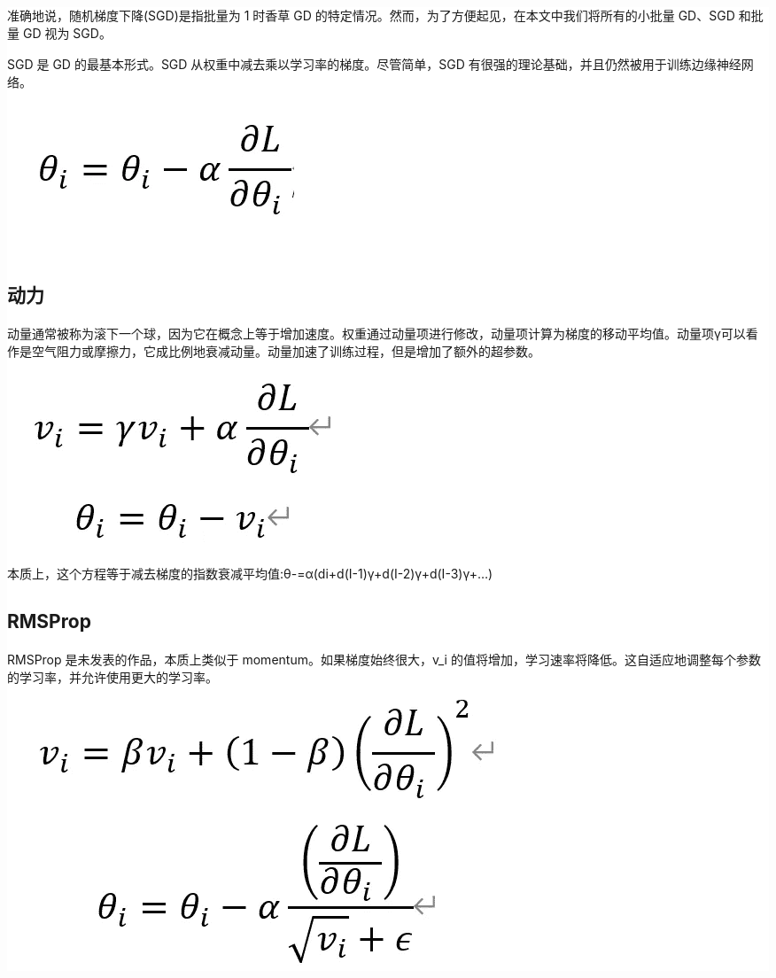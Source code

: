 准确地说，随机梯度下降(SGD)是指批量为 1 时香草 GD 的特定情况。然而，为了方便起见，在本文中我们将所有的小批量 GD、SGD 和批量 GD 视为 SGD。

SGD 是 GD 的最基本形式。SGD 从权重中减去乘以学习率的梯度。尽管简单，SGD 有很强的理论基础，并且仍然被用于训练边缘神经网络。

![](img/78957968b41945a906f9cb6a27590819.png)

## 动力

动量通常被称为滚下一个球，因为它在概念上等于增加速度。权重通过动量项进行修改，动量项计算为梯度的移动平均值。动量项γ可以看作是空气阻力或摩擦力，它成比例地衰减动量。动量加速了训练过程，但是增加了额外的超参数。

![](img/2f29f5492676357a48210f54f9e7235d.png)

本质上，这个方程等于减去梯度的指数衰减平均值:θ-=α(di+d(I-1)γ+d(I-2)γ+d(I-3)γ+…)

## RMSProp

RMSProp 是未发表的作品，本质上类似于 momentum。如果梯度始终很大，v_i 的值将增加，学习速率将降低。这自适应地调整每个参数的学习率，并允许使用更大的学习率。

![](img/7d265402b082aa158b7c6e49dd082571.png)
